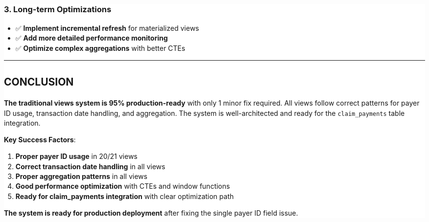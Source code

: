 ### **3. Long-term Optimizations**
- ✅ **Implement incremental refresh** for materialized views
- ✅ **Add more detailed performance monitoring**
- ✅ **Optimize complex aggregations** with better CTEs

---

## CONCLUSION

**The traditional views system is 95% production-ready** with only 1 minor fix required. All views follow correct patterns for payer ID usage, transaction date handling, and aggregation. The system is well-architected and ready for the `claim_payments` table integration.

**Key Success Factors**:
1. **Proper payer ID usage** in 20/21 views
2. **Correct transaction date handling** in all views
3. **Proper aggregation patterns** in all views
4. **Good performance optimization** with CTEs and window functions
5. **Ready for claim_payments integration** with clear optimization path

**The system is ready for production deployment** after fixing the single payer ID field issue.
